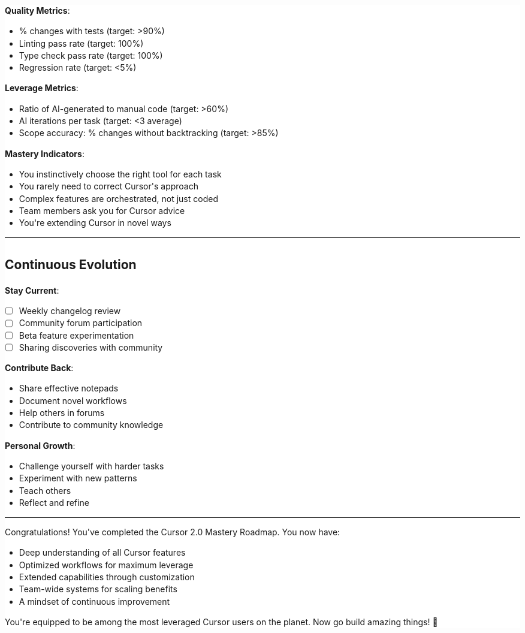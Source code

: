**Quality Metrics**:
- % changes with tests (target: >90%)
- Linting pass rate (target: 100%)
- Type check pass rate (target: 100%)
- Regression rate (target: <5%)

**Leverage Metrics**:
- Ratio of AI-generated to manual code (target: >60%)
- AI iterations per task (target: <3 average)
- Scope accuracy: % changes without backtracking (target: >85%)

**Mastery Indicators**:
- You instinctively choose the right tool for each task
- You rarely need to correct Cursor's approach
- Complex features are orchestrated, not just coded
- Team members ask you for Cursor advice
- You're extending Cursor in novel ways

---

## Continuous Evolution

**Stay Current**:
- [ ] Weekly changelog review
- [ ] Community forum participation
- [ ] Beta feature experimentation
- [ ] Sharing discoveries with community

**Contribute Back**:
- Share effective notepads
- Document novel workflows
- Help others in forums
- Contribute to community knowledge

**Personal Growth**:
- Challenge yourself with harder tasks
- Experiment with new patterns
- Teach others
- Reflect and refine

---

Congratulations! You've completed the Cursor 2.0 Mastery Roadmap. You now have:

- Deep understanding of all Cursor features
- Optimized workflows for maximum leverage
- Extended capabilities through customization
- Team-wide systems for scaling benefits
- A mindset of continuous improvement

You're equipped to be among the most leveraged Cursor users on the planet. Now go build amazing things! 🚀

